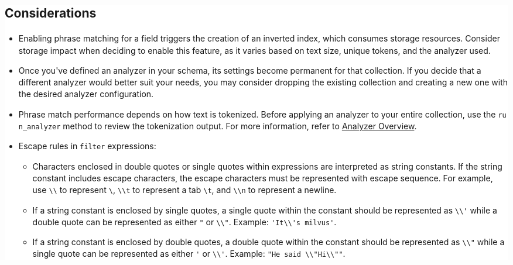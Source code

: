 ## Considerations

- Enabling phrase matching for a field triggers the creation of an inverted index, which consumes storage resources. Consider storage impact when deciding to enable this feature, as it varies based on text size, unique tokens, and the analyzer used.

- Once you've defined an analyzer in your schema, its settings become permanent for that collection. If you decide that a different analyzer would better suit your needs, you may consider dropping the existing collection and creating a new one with the desired analyzer configuration.

- Phrase match performance depends on how text is tokenized. Before applying an analyzer to your entire collection, use the `run_analyzer` method to review the tokenization output. For more information, refer to [Analyzer Overview](analyzer-overview.md#share-DYZvdQ2vUowWEwx1MEHcdjNNnqT).

- Escape rules in `filter` expressions:

    - Characters enclosed in double quotes or single quotes within expressions are interpreted as string constants. If the string constant includes escape characters, the escape characters must be represented with escape sequence. For example, use `\\` to represent `\`, `\\t` to represent a tab `\t`, and `\\n` to represent a newline.

    - If a string constant is enclosed by single quotes, a single quote within the constant should be represented as `\\'` while a double quote can be represented as either `"` or `\\"`. Example: `'It\\'s milvus'`.

    - If a string constant is enclosed by double quotes, a double quote within the constant should be represented as `\\"` while a single quote can be represented as either `'` or `\\'`. Example: `"He said \\"Hi\\""`.

